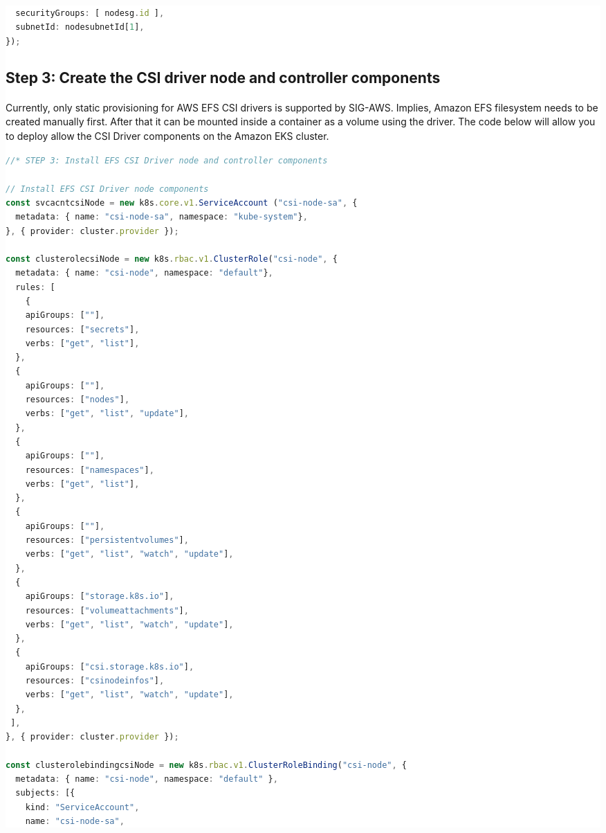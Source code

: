 ```typescript
  securityGroups: [ nodesg.id ],
  subnetId: nodesubnetId[1],
});

```

## Step 3: Create the CSI driver node and controller components

Currently, only static provisioning for AWS EFS CSI drivers is supported by SIG-AWS. Implies, Amazon EFS filesystem needs to be created manually first. After that it can be mounted inside a container as a volume using the driver. The code below will allow you to deploy allow the CSI Driver components on the Amazon EKS cluster.

```typescript
//* STEP 3: Install EFS CSI Driver node and controller components

// Install EFS CSI Driver node components
const svcacntcsiNode = new k8s.core.v1.ServiceAccount ("csi-node-sa", {
  metadata: { name: "csi-node-sa", namespace: "kube-system"},
}, { provider: cluster.provider });

const clusterolecsiNode = new k8s.rbac.v1.ClusterRole("csi-node", {
  metadata: { name: "csi-node", namespace: "default"},
  rules: [
    { 
    apiGroups: [""],
    resources: ["secrets"],
    verbs: ["get", "list"],
  },
  { 
    apiGroups: [""],
    resources: ["nodes"],
    verbs: ["get", "list", "update"],
  },
  { 
    apiGroups: [""],
    resources: ["namespaces"],
    verbs: ["get", "list"],
  },  
  { 
    apiGroups: [""],
    resources: ["persistentvolumes"],
    verbs: ["get", "list", "watch", "update"],
  },
  { 
    apiGroups: ["storage.k8s.io"],
    resources: ["volumeattachments"],
    verbs: ["get", "list", "watch", "update"],
  },  
  { 
    apiGroups: ["csi.storage.k8s.io"],
    resources: ["csinodeinfos"],
    verbs: ["get", "list", "watch", "update"],
  },
 ],
}, { provider: cluster.provider });

const clusterolebindingcsiNode = new k8s.rbac.v1.ClusterRoleBinding("csi-node", {
  metadata: { name: "csi-node", namespace: "default" },
  subjects: [{ 
    kind: "ServiceAccount",
    name: "csi-node-sa", 
```